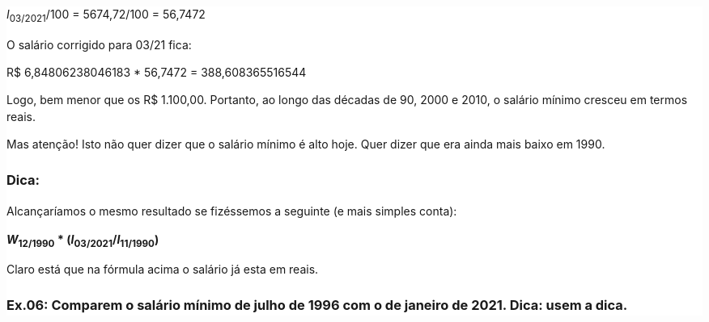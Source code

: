 $I_{03/2021}$/100 = 5674,72/100 = 56,7472

O salário corrigido para 03/21 fica:

R$ 6,84806238046183 * 56,7472 = 388,608365516544

Logo, bem menor que os R$ 1.100,00. Portanto, ao longo das décadas de 90, 2000 e 2010, o salário mínimo cresceu em termos reais.


Mas atenção! Isto não quer dizer que o salário mínimo é alto hoje. Quer dizer que era ainda mais baixo em 1990.


### Dica:

Alcançaríamos o mesmo resultado se fizéssemos a seguinte (e mais simples conta):


**$W_{12/1990} * (I_{03/2021}/I_{11/1990})$**


Claro está que na fórmula acima o salário já esta em reais.

### Ex.06: Comparem o salário mínimo de julho de 1996 com o de janeiro de 2021. Dica: usem a dica.




































